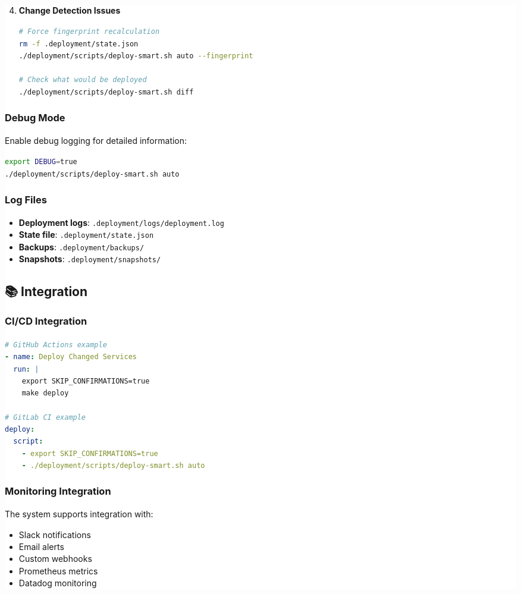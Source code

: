 4. **Change Detection Issues**
   ```bash
   # Force fingerprint recalculation
   rm -f .deployment/state.json
   ./deployment/scripts/deploy-smart.sh auto --fingerprint
   
   # Check what would be deployed
   ./deployment/scripts/deploy-smart.sh diff
   ```

### Debug Mode

Enable debug logging for detailed information:

```bash
export DEBUG=true
./deployment/scripts/deploy-smart.sh auto
```

### Log Files

- **Deployment logs**: `.deployment/logs/deployment.log`
- **State file**: `.deployment/state.json`
- **Backups**: `.deployment/backups/`
- **Snapshots**: `.deployment/snapshots/`

## 📚 Integration

### CI/CD Integration

```yaml
# GitHub Actions example
- name: Deploy Changed Services
  run: |
    export SKIP_CONFIRMATIONS=true
    make deploy
    
# GitLab CI example
deploy:
  script:
    - export SKIP_CONFIRMATIONS=true
    - ./deployment/scripts/deploy-smart.sh auto
```

### Monitoring Integration

The system supports integration with:
- Slack notifications
- Email alerts
- Custom webhooks
- Prometheus metrics
- Datadog monitoring
